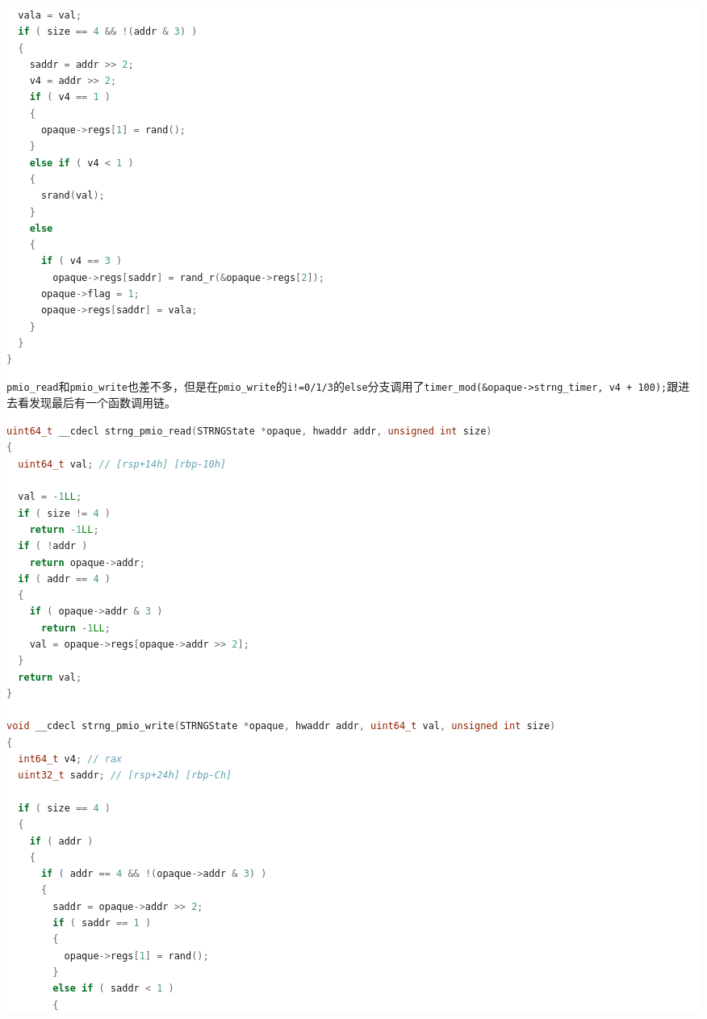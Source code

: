 ```c
  vala = val;
  if ( size == 4 && !(addr & 3) )
  {
    saddr = addr >> 2;
    v4 = addr >> 2;
    if ( v4 == 1 )
    {
      opaque->regs[1] = rand();
    }
    else if ( v4 < 1 )
    {
      srand(val);
    }
    else
    {
      if ( v4 == 3 )
        opaque->regs[saddr] = rand_r(&opaque->regs[2]);
      opaque->flag = 1;
      opaque->regs[saddr] = vala;
    }
  }
}
```

`pmio_read`和`pmio_write`也差不多，但是在`pmio_write`的`i!=0/1/3`的`else`分支调用了`timer_mod(&opaque->strng_timer, v4 + 100);`跟进去看发现最后有一个函数调用链。

```c
uint64_t __cdecl strng_pmio_read(STRNGState *opaque, hwaddr addr, unsigned int size)
{
  uint64_t val; // [rsp+14h] [rbp-10h]

  val = -1LL;
  if ( size != 4 )
    return -1LL;
  if ( !addr )
    return opaque->addr;
  if ( addr == 4 )
  {
    if ( opaque->addr & 3 )
      return -1LL;
    val = opaque->regs[opaque->addr >> 2];
  }
  return val;
}

void __cdecl strng_pmio_write(STRNGState *opaque, hwaddr addr, uint64_t val, unsigned int size)
{
  int64_t v4; // rax
  uint32_t saddr; // [rsp+24h] [rbp-Ch]

  if ( size == 4 )
  {
    if ( addr )
    {
      if ( addr == 4 && !(opaque->addr & 3) )
      {
        saddr = opaque->addr >> 2;
        if ( saddr == 1 )
        {
          opaque->regs[1] = rand();
        }
        else if ( saddr < 1 )
        {
```
